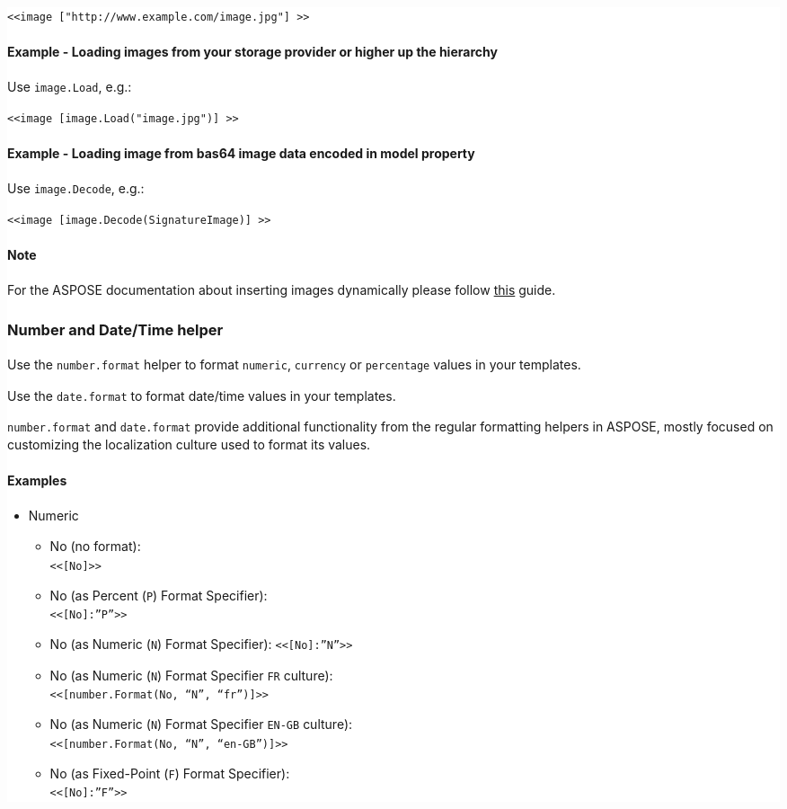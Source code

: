 ```
<<image ["http://www.example.com/image.jpg"] >>
```


#### Example - Loading images from your storage provider or higher up the hierarchy

Use `image.Load`, e.g.:

```
<<image [image.Load("image.jpg")] >>
```

#### Example - Loading image from bas64 image data encoded in model property  

Use `image.Decode`, e.g.:

```
<<image [image.Decode(SignatureImage)] >>
```

#### Note  

For the ASPOSE documentation about inserting images dynamically please follow [this](https://docs.aspose.com/display/wordsnet/Template+Syntax#TemplateSyntax-InsertingImagesDynamically) guide.


### Number and Date/Time helper

Use the `number.format` helper to format `numeric`, `currency` or `percentage` values in your templates.   

Use the `date.format` to format date/time values in your templates.  

`number.format` and `date.format` provide additional functionality from the regular formatting helpers in ASPOSE, mostly focused on customizing the localization culture used to format its values.    


#### Examples

- Numeric

    - No (no format):  
    `<<[No]>>`  

    - No (as Percent (`P`) Format Specifier):  
    `<<[No]:”P”>>`  

    - No (as Numeric (`N`) Format Specifier): 
    `<<[No]:”N”>>`  

    - No (as Numeric (`N`) Format Specifier `FR` culture):  
    `<<[number.Format(No, “N”, “fr”)]>>`  

    - No (as Numeric (`N`) Format Specifier `EN-GB` culture):  
    `<<[number.Format(No, “N”, “en-GB”)]>>`  

    - No (as Fixed-Point (`F`) Format Specifier):  
    `<<[No]:”F”>>`  
